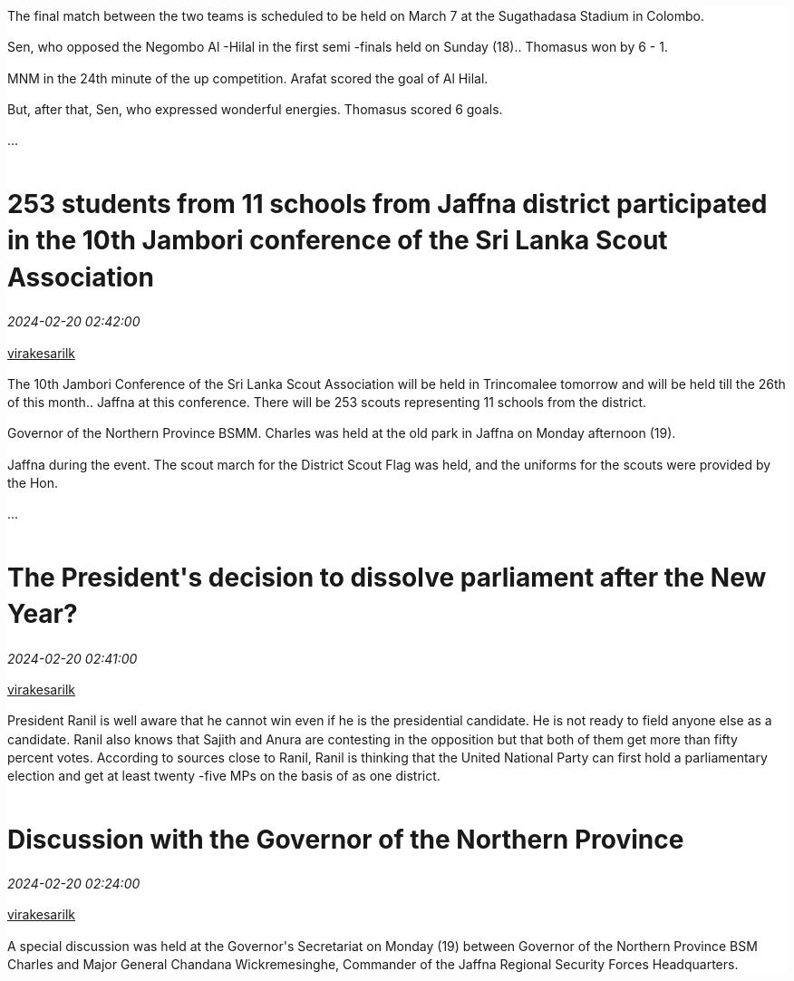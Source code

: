 The final match between the two teams is scheduled to be held on March 7 at the Sugathadasa Stadium in Colombo.

Sen, who opposed the Negombo Al -Hilal in the first semi -finals held on Sunday (18).. Thomasus won by 6 - 1.

MNM in the 24th minute of the up competition. Arafat scored the goal of Al Hilal.

But, after that, Sen, who expressed wonderful energies. Thomasus scored 6 goals.

...



# 253 students from 11 schools from Jaffna district participated in the 10th Jambori conference of the Sri Lanka Scout Association

*2024-02-20 02:42:00*

[virakesarilk](https://www.virakesari.lk/article/176812)

The 10th Jambori Conference of the Sri Lanka Scout Association will be held in Trincomalee tomorrow and will be held till the 26th of this month.. Jaffna at this conference. There will be 253 scouts representing 11 schools from the district.

Governor of the Northern Province BSMM. Charles was held at the old park in Jaffna on Monday afternoon (19).

Jaffna during the event. The scout march for the District Scout Flag was held, and the uniforms for the scouts were provided by the Hon.

...



# The President's decision to dissolve parliament after the New Year?

*2024-02-20 02:41:00*

[virakesarilk](https://www.virakesari.lk/article/176813)

President Ranil is well aware that he cannot win even if he is the presidential candidate. He is not ready to field anyone else as a candidate. Ranil also knows that Sajith and Anura are contesting in the opposition but that both of them get more than fifty percent votes. According to sources close to Ranil, Ranil is thinking that the United National Party can first hold a parliamentary election and get at least twenty -five MPs on the basis of as one district.



# Discussion with the Governor of the Northern Province

*2024-02-20 02:24:00*

[virakesarilk](https://www.virakesari.lk/article/176811)

A special discussion was held at the Governor's Secretariat on Monday (19) between Governor of the Northern Province BSM Charles and Major General Chandana Wickremesinghe, Commander of the Jaffna Regional Security Forces Headquarters.
